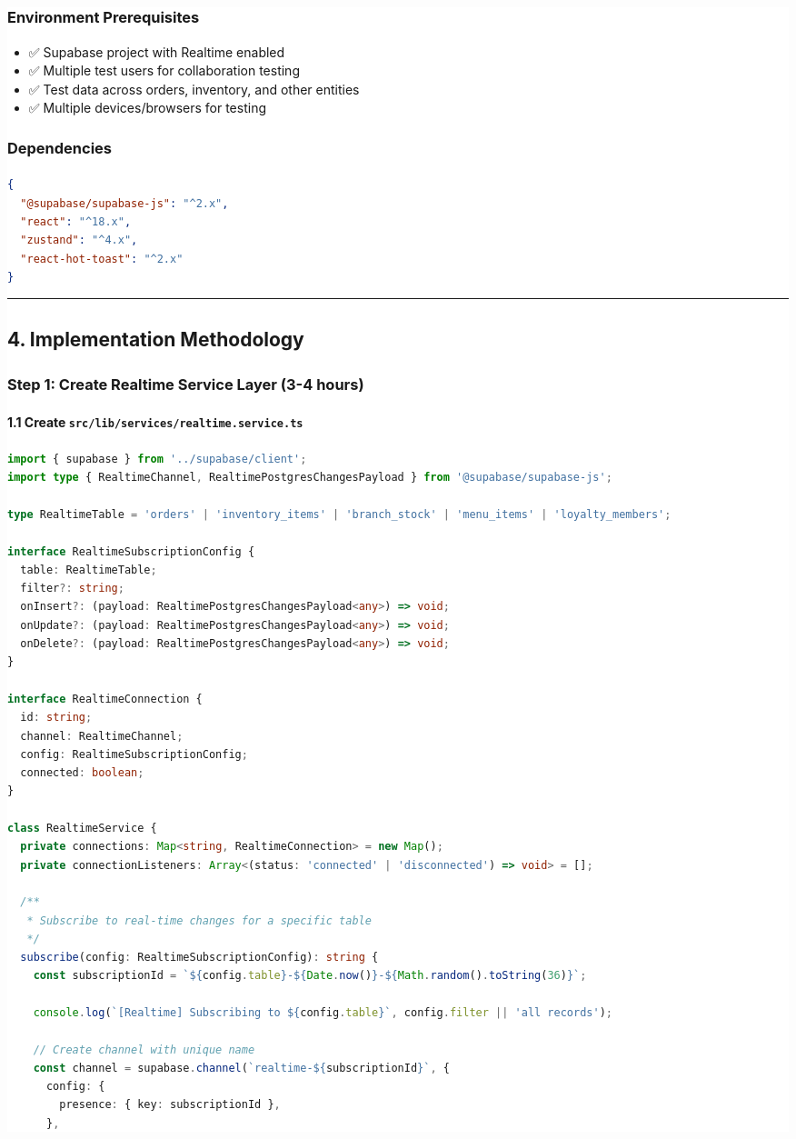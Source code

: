 ### Environment Prerequisites
- ✅ Supabase project with Realtime enabled
- ✅ Multiple test users for collaboration testing
- ✅ Test data across orders, inventory, and other entities
- ✅ Multiple devices/browsers for testing

### Dependencies
```json
{
  "@supabase/supabase-js": "^2.x",
  "react": "^18.x",
  "zustand": "^4.x",
  "react-hot-toast": "^2.x"
}
```

---

## 4. Implementation Methodology

### Step 1: Create Realtime Service Layer (3-4 hours)

#### 1.1 Create `src/lib/services/realtime.service.ts`

```typescript
import { supabase } from '../supabase/client';
import type { RealtimeChannel, RealtimePostgresChangesPayload } from '@supabase/supabase-js';

type RealtimeTable = 'orders' | 'inventory_items' | 'branch_stock' | 'menu_items' | 'loyalty_members';

interface RealtimeSubscriptionConfig {
  table: RealtimeTable;
  filter?: string;
  onInsert?: (payload: RealtimePostgresChangesPayload<any>) => void;
  onUpdate?: (payload: RealtimePostgresChangesPayload<any>) => void;
  onDelete?: (payload: RealtimePostgresChangesPayload<any>) => void;
}

interface RealtimeConnection {
  id: string;
  channel: RealtimeChannel;
  config: RealtimeSubscriptionConfig;
  connected: boolean;
}

class RealtimeService {
  private connections: Map<string, RealtimeConnection> = new Map();
  private connectionListeners: Array<(status: 'connected' | 'disconnected') => void> = [];

  /**
   * Subscribe to real-time changes for a specific table
   */
  subscribe(config: RealtimeSubscriptionConfig): string {
    const subscriptionId = `${config.table}-${Date.now()}-${Math.random().toString(36)}`;
    
    console.log(`[Realtime] Subscribing to ${config.table}`, config.filter || 'all records');

    // Create channel with unique name
    const channel = supabase.channel(`realtime-${subscriptionId}`, {
      config: {
        presence: { key: subscriptionId },
      },
```
